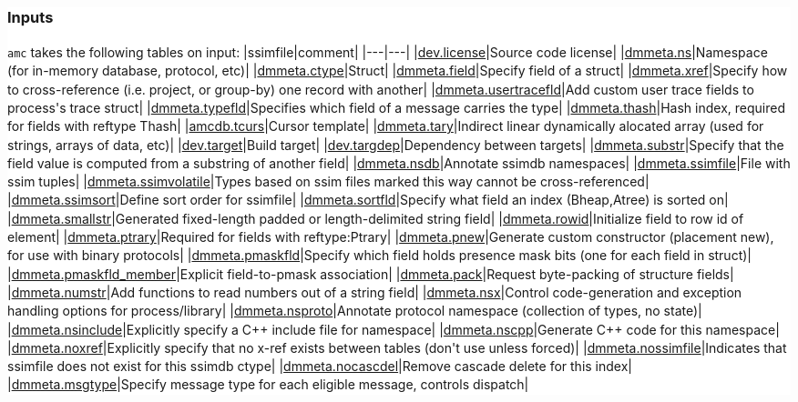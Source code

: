 ### Inputs
<a href="#inputs"></a>
`amc` takes the following tables on input:
|ssimfile|comment|
|---|---|
|[dev.license](/txt/ssimdb/dev/license.md)|Source code license|
|[dmmeta.ns](/txt/ssimdb/dmmeta/ns.md)|Namespace (for in-memory database, protocol, etc)|
|[dmmeta.ctype](/txt/ssimdb/dmmeta/ctype.md)|Struct|
|[dmmeta.field](/txt/ssimdb/dmmeta/field.md)|Specify field of a struct|
|[dmmeta.xref](/txt/ssimdb/dmmeta/xref.md)|Specify how to cross-reference (i.e. project, or group-by) one record with another|
|[dmmeta.usertracefld](/txt/ssimdb/dmmeta/usertracefld.md)|Add custom user trace fields to process's trace struct|
|[dmmeta.typefld](/txt/ssimdb/dmmeta/typefld.md)|Specifies which field of a message carries the type|
|[dmmeta.thash](/txt/ssimdb/dmmeta/thash.md)|Hash index, required for fields with reftype Thash|
|[amcdb.tcurs](/txt/ssimdb/amcdb/tcurs.md)|Cursor template|
|[dmmeta.tary](/txt/ssimdb/dmmeta/tary.md)|Indirect linear dynamically alocated array (used for strings, arrays of data, etc)|
|[dev.target](/txt/ssimdb/dev/target.md)|Build target|
|[dev.targdep](/txt/ssimdb/dev/targdep.md)|Dependency between targets|
|[dmmeta.substr](/txt/ssimdb/dmmeta/substr.md)|Specify that the field value is computed from a substring of another field|
|[dmmeta.nsdb](/txt/ssimdb/dmmeta/nsdb.md)|Annotate ssimdb namespaces|
|[dmmeta.ssimfile](/txt/ssimdb/dmmeta/ssimfile.md)|File with ssim tuples|
|[dmmeta.ssimvolatile](/txt/ssimdb/dmmeta/ssimvolatile.md)|Types based on ssim files marked this way cannot be cross-referenced|
|[dmmeta.ssimsort](/txt/ssimdb/dmmeta/ssimsort.md)|Define sort order for ssimfile|
|[dmmeta.sortfld](/txt/ssimdb/dmmeta/sortfld.md)|Specify what field an index (Bheap,Atree) is sorted on|
|[dmmeta.smallstr](/txt/ssimdb/dmmeta/smallstr.md)|Generated fixed-length padded or length-delimited string field|
|[dmmeta.rowid](/txt/ssimdb/dmmeta/rowid.md)|Initialize field to row id of element|
|[dmmeta.ptrary](/txt/ssimdb/dmmeta/ptrary.md)|Required for fields with reftype:Ptrary|
|[dmmeta.pnew](/txt/ssimdb/dmmeta/pnew.md)|Generate custom constructor (placement new), for use with binary protocols|
|[dmmeta.pmaskfld](/txt/ssimdb/dmmeta/pmaskfld.md)|Specify which field holds presence mask bits (one for each field in struct)|
|[dmmeta.pmaskfld_member](/txt/ssimdb/dmmeta/pmaskfld_member.md)|Explicit field-to-pmask association|
|[dmmeta.pack](/txt/ssimdb/dmmeta/pack.md)|Request byte-packing of structure fields|
|[dmmeta.numstr](/txt/ssimdb/dmmeta/numstr.md)|Add functions to read numbers out of a string field|
|[dmmeta.nsx](/txt/ssimdb/dmmeta/nsx.md)|Control code-generation and exception handling options for process/library|
|[dmmeta.nsproto](/txt/ssimdb/dmmeta/nsproto.md)|Annotate protocol namespace (collection of types, no state)|
|[dmmeta.nsinclude](/txt/ssimdb/dmmeta/nsinclude.md)|Explicitly specify a C++ include file for namespace|
|[dmmeta.nscpp](/txt/ssimdb/dmmeta/nscpp.md)|Generate C++ code for this namespace|
|[dmmeta.noxref](/txt/ssimdb/dmmeta/noxref.md)|Explicitly specify that no x-ref exists between tables (don't use unless forced)|
|[dmmeta.nossimfile](/txt/ssimdb/dmmeta/nossimfile.md)|Indicates that ssimfile does not exist for this ssimdb ctype|
|[dmmeta.nocascdel](/txt/ssimdb/dmmeta/nocascdel.md)|Remove cascade delete for this index|
|[dmmeta.msgtype](/txt/ssimdb/dmmeta/msgtype.md)|Specify message type for each eligible message, controls dispatch|